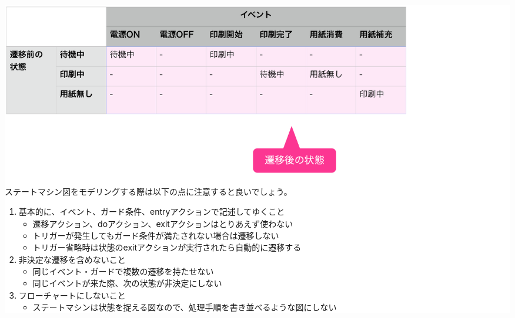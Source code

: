 <img src="img/example_state_table.png" width="80%"></img>

ステートマシン図をモデリングする際は以下の点に注意すると良いでしょう。

1. 基本的に、イベント、ガード条件、entryアクションで記述してゆくこと
   - 遷移アクション、doアクション、exitアクションはとりあえず使わない
   - トリガーが発生してもガード条件が満たされない場合は遷移しない
   - トリガー省略時は状態のexitアクションが実行されたら自動的に遷移する
2. 非決定な遷移を含めないこと
   - 同じイベント・ガードで複数の遷移を持たせない
   - 同じイベントが来た際、次の状態が非決定にしない
3. フローチャートにしないこと
   - ステートマシンは状態を捉える図なので、処理手順を書き並べるような図にしない